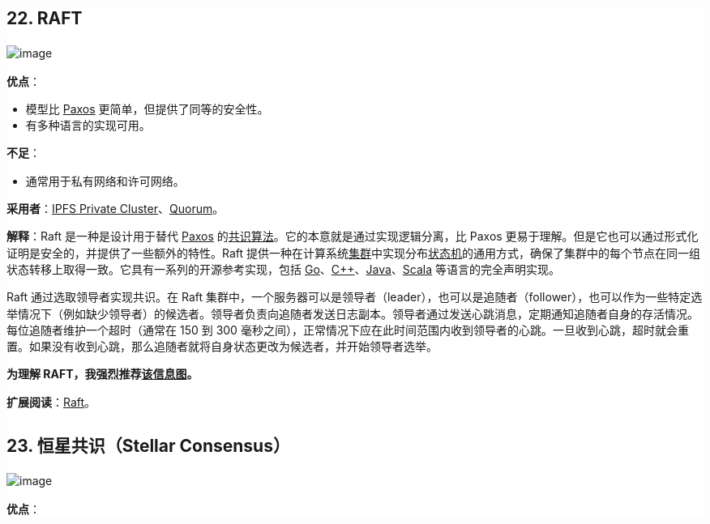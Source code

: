 ## 22\. RAFT

[](https://s3.amazonaws.com/infoq.content.live.0/articles/consensuspedia-an-encyclopedia-of-29-consensus-algorithms/zh/resources/712-1533408980657.gif)

[](https://s3.amazonaws.com/infoq.content.live.0/articles/consensuspedia-an-encyclopedia-of-29-consensus-algorithms/zh/resources/712-1533408980657.gif)

![image](https://upload-images.jianshu.io/upload_images/1112615-a0633c03ff6a055b.gif?imageMogr2/auto-orient/strip%7CimageView2/2/w/424/format/webp)

[](https://s3.amazonaws.com/infoq.content.live.0/articles/consensuspedia-an-encyclopedia-of-29-consensus-algorithms/zh/resources/712-1533408980657.gif)

**优点**：

*   模型比 [Paxos](https://en.wikipedia.org/wiki/Paxos_%28computer_science%29) 更简单，但提供了同等的安全性。
*   有多种语言的实现可用。

**不足**：

*   通常用于私有网络和许可网络。

**采用者**：[IPFS Private Cluster](https://medium.com/coinmonks/setting-up-your-first-distributed-private-storage-network-on-ipfs-part-1-a6ff15222b90)、[Quorum](https://hackernoon.com/quorum-101-getting-started-with-quorum-9906294ea45b)。

**解释**：Raft 是一种是设计用于替代 [Paxos](https://en.wikipedia.org/wiki/Paxos_%28computer_science%29) 的[共识算法](https://en.wikipedia.org/wiki/Consensus_%28computer_science%29)。它的本意就是通过实现逻辑分离，比 Paxos 更易于理解。但是它也可以通过形式化证明是安全的，并提供了一些额外的特性。Raft 提供一种在计算系统[集群](https://en.wikipedia.org/wiki/Computer_cluster)中实现分布[状态机](https://en.wikipedia.org/wiki/Finite-state_machine)的通用方式，确保了集群中的每个节点在同一组状态转移上取得一致。它具有一系列的开源参考实现，包括 [Go](https://en.wikipedia.org/wiki/Go_%28programming_language%29)、[C++](https://en.wikipedia.org/wiki/C%2B%2B)、[Java](https://en.wikipedia.org/wiki/Java_%28programming_language%29)、[Scala](https://en.wikipedia.org/wiki/Scala_%28programming_language%29) 等语言的完全声明实现。

Raft 通过选取领导者实现共识。在 Raft 集群中，一个服务器可以是领导者（leader），也可以是追随者（follower），也可以作为一些特定选举情况下（例如缺少领导者）的候选者。领导者负责向追随者发送日志副本。领导者通过发送心跳消息，定期通知追随者自身的存活情况。每位追随者维护一个超时（通常在 150 到 300 毫秒之间），正常情况下应在此时间范围内收到领导者的心跳。一旦收到心跳，超时就会重置。如果没有收到心跳，那么追随者就将自身状态更改为候选者，并开始领导者选举。

**为理解 RAFT，我强烈推荐[该信息图](http://thesecretlivesofdata.com/raft/)。**

**扩展阅读**：[Raft](https://en.wikipedia.org/wiki/Raft_%28computer_science%29)。

## 23\. 恒星共识（Stellar Consensus）

[](https://s3.amazonaws.com/infoq.content.live.0/articles/consensuspedia-an-encyclopedia-of-29-consensus-algorithms/zh/resources/413-1533408978114.gif)

[](https://s3.amazonaws.com/infoq.content.live.0/articles/consensuspedia-an-encyclopedia-of-29-consensus-algorithms/zh/resources/413-1533408978114.gif)

![image](https://upload-images.jianshu.io/upload_images/1112615-0c9ba933ac520bea.gif?imageMogr2/auto-orient/strip%7CimageView2/2/w/800/format/webp)

[](https://s3.amazonaws.com/infoq.content.live.0/articles/consensuspedia-an-encyclopedia-of-29-consensus-algorithms/zh/resources/413-1533408978114.gif)

**优点**：
